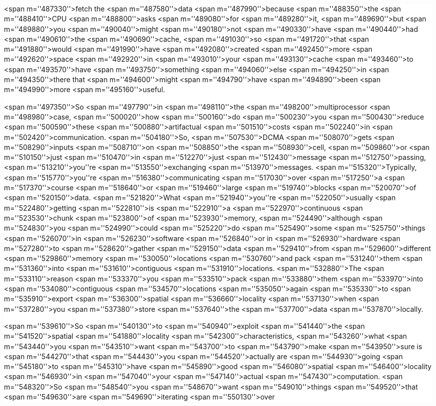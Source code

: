   <span m=''487330''>fetch the</span> <span m=''487580''>data</span> <span m=''487990''>because</span>
  <span m=''488350''>the</span> <span m=''488410''>CPU</span> <span m=''488800''>asks</span>
  <span m=''489080''>for</span> <span m=''489280''>it,</span> <span m=''489690''>but</span>
  <span m=''489880''>you</span> <span m=''490040''>might</span> <span m=''490180''>not</span>
  <span m=''490330''>have</span> <span m=''490440''>had</span> <span m=''490610''>the</span>
  <span m=''490690''>cache,</span> <span m=''491030''>so</span> <span m=''491720''>that</span>
  <span m=''491880''>would</span> <span m=''491990''>have</span> <span m=''492080''>created</span>
  <span m=''492450''>more</span> <span m=''492620''>space</span> <span m=''492920''>in</span>
  <span m=''493010''>your</span> <span m=''493130''>cache</span> <span m=''493460''>to</span>
  <span m=''493570''>have</span> <span m=''493750''>something</span> <span m=''494060''>else</span>
  <span m=''494250''>in</span> <span m=''494350''>there that</span> <span m=''494600''>might</span>
  <span m=''494790''>have</span> <span m=''494890''>been</span> <span m=''494990''>more</span>
  <span m=''495160''>useful.</span> </p><p><span m=''497350''>So</span> <span m=''497790''>in</span>
  <span m=''498110''>the</span> <span m=''498200''>multiprocessor</span> <span m=''498980''>case,</span>
  <span m=''500020''>how</span> <span m=''500160''>do</span> <span m=''500230''>you</span>
  <span m=''500430''>reduce</span> <span m=''500590''>these</span> <span m=''500880''>artifactual</span>
  <span m=''501510''>costs</span> <span m=''502240''>in</span> <span m=''502420''>communication.</span>
  <span m=''504180''>So,</span> <span m=''507530''>DCMA</span> <span m=''508070''>gets</span>
  <span m=''508290''>inputs</span> <span m=''508710''>on</span> <span m=''508850''>the</span>
  <span m=''508930''>cell,</span> <span m=''509860''>or</span> <span m=''510150''>just</span>
  <span m=''510470''>in</span> <span m=''512270''>just</span> <span m=''512430''>message</span>
  <span m=''512750''>passing,</span> <span m=''513210''>you''re</span> <span m=''513550''>exchanging</span>
  <span m=''513970''>messages.</span> <span m=''515320''>Typically,</span> <span m=''515770''>you''re</span>
  <span m=''516380''>communicating</span> <span m=''517030''>over</span> <span m=''517250''>a</span>
  <span m=''517370''>course</span> <span m=''518640''>or</span> <span m=''519460''>large</span>
  <span m=''519740''>blocks</span> <span m=''520070''>of</span> <span m=''520150''>data.</span>
  <span m=''521820''>What</span> <span m=''521940''>you''re</span> <span m=''522050''>usually</span>
  <span m=''522480''>getting</span> <span m=''522810''>is</span> <span m=''522910''>a</span>
  <span m=''522970''>continuous</span> <span m=''523530''>chunk</span> <span m=''523800''>of</span>
  <span m=''523930''>memory,</span> <span m=''524490''>although</span> <span m=''524830''>you</span>
  <span m=''524990''>could</span> <span m=''525220''>do</span> <span m=''525490''>some</span>
  <span m=''525750''>things</span> <span m=''526070''>in</span> <span m=''526230''>software</span>
  <span m=''526840''>or in</span> <span m=''526930''>hardware</span> <span m=''527280''>to</span>
  <span m=''528620''>gather</span> <span m=''529150''>data</span> <span m=''529410''>from</span>
  <span m=''529600''>different</span> <span m=''529860''>memory</span> <span m=''530050''>locations</span>
  <span m=''530760''>and pack</span> <span m=''531240''>them</span> <span m=''531360''>into</span>
  <span m=''531610''>contiguous</span> <span m=''531910''>locations.</span> <span
  m=''532880''>The</span> <span m=''533110''>reason</span> <span m=''533370''>you</span>
  <span m=''533510''>pack</span> <span m=''533880''>them</span> <span m=''533970''>into</span>
  <span m=''534080''>contiguous</span> <span m=''534570''>locations</span> <span m=''535050''>again</span>
  <span m=''535330''>to</span> <span m=''535910''>export</span> <span m=''536300''>spatial</span>
  <span m=''536660''>locality</span> <span m=''537130''>when</span> <span m=''537280''>you</span>
  <span m=''537380''>store</span> <span m=''537640''>the</span> <span m=''537700''>data</span>
  <span m=''537870''>locally.</span> </p><p><span m=''539610''>So</span> <span m=''540130''>to</span>
  <span m=''540940''>exploit</span> <span m=''541440''>the</span> <span m=''541520''>spatial</span>
  <span m=''541880''>locality</span> <span m=''542300''>characteristics,</span> <span
  m=''543260''>what</span> <span m=''543440''>you</span> <span m=''543510''>want</span>
  <span m=''543700''>to</span> <span m=''543790''>make</span> <span m=''543950''>sure
  is</span> <span m=''544270''>that</span> <span m=''544430''>you</span> <span m=''544520''>actually
  are</span> <span m=''544930''>going</span> <span m=''545180''>to</span> <span m=''545310''>have</span>
  <span m=''545890''>good</span> <span m=''546080''>spatial</span> <span m=''546400''>locality</span>
  <span m=''546930''>in</span> <span m=''547040''>your</span> <span m=''547140''>actual</span>
  <span m=''547430''>computation.</span> <span m=''548320''>So</span> <span m=''548540''>you</span>
  <span m=''548670''>want</span> <span m=''549010''>things</span> <span m=''549520''>that</span>
  <span m=''549630''>are</span> <span m=''549690''>iterating</span> <span m=''550130''>over</span>